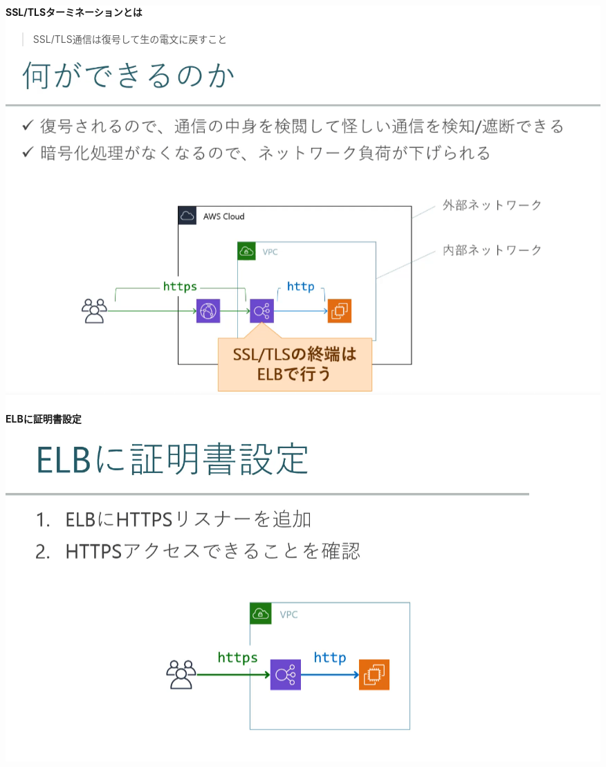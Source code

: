 

#### SSL/TLSターミネーションとは

> SSL/TLS通信は復号して生の電文に戻すこと



![](./images/Screenshot_175.png)

#### ELBに証明書設定

![](./images/Screenshot_176.png)
